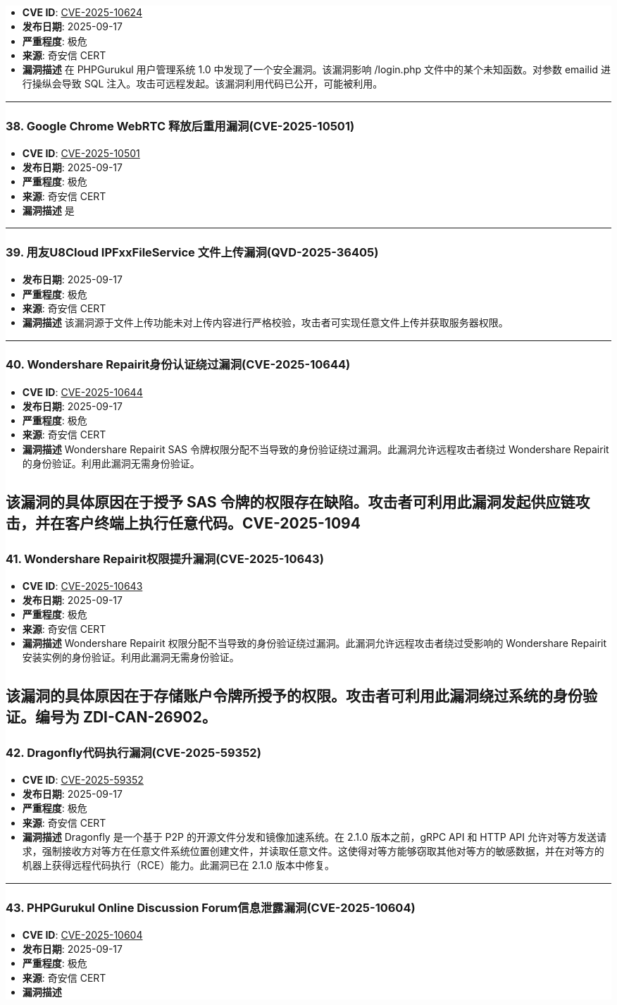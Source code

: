 - **CVE ID**: [CVE-2025-10624](https://cve.mitre.org/cgi-bin/cvename.cgi?name=CVE-2025-10624)
- **发布日期**: 2025-09-17
- **严重程度**: 极危
- **来源**: 奇安信 CERT
- **漏洞描述**
在 PHPGurukul 用户管理系统 1.0 中发现了一个安全漏洞。该漏洞影响 /login.php 文件中的某个未知函数。对参数 emailid 进行操纵会导致 SQL 注入。攻击可远程发起。该漏洞利用代码已公开，可能被利用。
---
### 38. Google Chrome WebRTC 释放后重用漏洞(CVE-2025-10501)
- **CVE ID**: [CVE-2025-10501](https://cve.mitre.org/cgi-bin/cvename.cgi?name=CVE-2025-10501)
- **发布日期**: 2025-09-17
- **严重程度**: 极危
- **来源**: 奇安信 CERT
- **漏洞描述**
是
---
### 39. 用友U8Cloud IPFxxFileService 文件上传漏洞(QVD-2025-36405)
- **发布日期**: 2025-09-17
- **严重程度**: 极危
- **来源**: 奇安信 CERT
- **漏洞描述**
该漏洞源于文件上传功能未对上传内容进行严格校验，攻击者可实现任意文件上传并获取服务器权限。
---
### 40. Wondershare Repairit身份认证绕过漏洞(CVE-2025-10644)
- **CVE ID**: [CVE-2025-10644](https://cve.mitre.org/cgi-bin/cvename.cgi?name=CVE-2025-10644)
- **发布日期**: 2025-09-17
- **严重程度**: 极危
- **来源**: 奇安信 CERT
- **漏洞描述**
Wondershare Repairit SAS 令牌权限分配不当导致的身份验证绕过漏洞。此漏洞允许远程攻击者绕过 Wondershare Repairit 的身份验证。利用此漏洞无需身份验证。

该漏洞的具体原因在于授予 SAS 令牌的权限存在缺陷。攻击者可利用此漏洞发起供应链攻击，并在客户终端上执行任意代码。CVE-2025-1094
---
### 41. Wondershare Repairit权限提升漏洞(CVE-2025-10643)
- **CVE ID**: [CVE-2025-10643](https://cve.mitre.org/cgi-bin/cvename.cgi?name=CVE-2025-10643)
- **发布日期**: 2025-09-17
- **严重程度**: 极危
- **来源**: 奇安信 CERT
- **漏洞描述**
Wondershare Repairit 权限分配不当导致的身份验证绕过漏洞。此漏洞允许远程攻击者绕过受影响的 Wondershare Repairit 安装实例的身份验证。利用此漏洞无需身份验证。

该漏洞的具体原因在于存储账户令牌所授予的权限。攻击者可利用此漏洞绕过系统的身份验证。编号为 ZDI-CAN-26902。
---
### 42. Dragonfly代码执行漏洞(CVE-2025-59352)
- **CVE ID**: [CVE-2025-59352](https://cve.mitre.org/cgi-bin/cvename.cgi?name=CVE-2025-59352)
- **发布日期**: 2025-09-17
- **严重程度**: 极危
- **来源**: 奇安信 CERT
- **漏洞描述**
Dragonfly 是一个基于 P2P 的开源文件分发和镜像加速系统。在 2.1.0 版本之前，gRPC API 和 HTTP API 允许对等方发送请求，强制接收方对等方在任意文件系统位置创建文件，并读取任意文件。这使得对等方能够窃取其他对等方的敏感数据，并在对等方的机器上获得远程代码执行（RCE）能力。此漏洞已在 2.1.0 版本中修复。
---
### 43. PHPGurukul Online Discussion Forum信息泄露漏洞(CVE-2025-10604)
- **CVE ID**: [CVE-2025-10604](https://cve.mitre.org/cgi-bin/cvename.cgi?name=CVE-2025-10604)
- **发布日期**: 2025-09-17
- **严重程度**: 极危
- **来源**: 奇安信 CERT
- **漏洞描述**